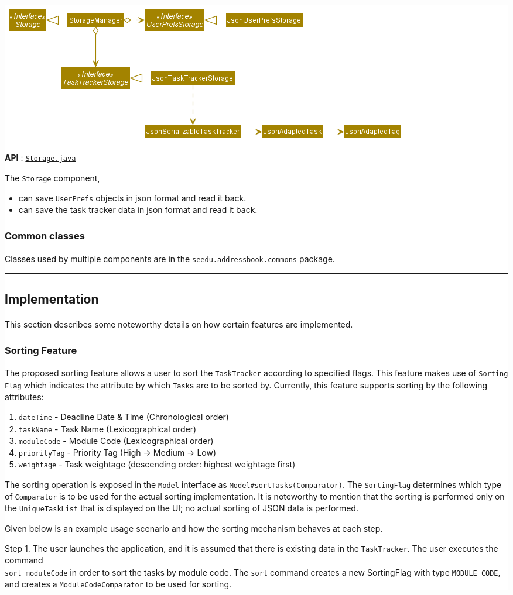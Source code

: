 ![Structure of the Storage Component](images/StorageClassDiagram.png)

**API** : [`Storage.java`](https://github.com/AY2021S2-CS2103-T14-4/tp/tree/master/src/main/java/seedu/address/storage/Storage.java)

The `Storage` component,
* can save `UserPrefs` objects in json format and read it back.
* can save the task tracker data in json format and read it back.

### Common classes

Classes used by multiple components are in the `seedu.addressbook.commons` package.

--------------------------------------------------------------------------------------------------------------------

## **Implementation**

This section describes some noteworthy details on how certain features are implemented.

### Sorting Feature

The proposed sorting feature allows a user to sort the `TaskTracker` according to specified flags. This feature makes use of  `SortingFlag` which indicates the attribute by which `Task`s are to be sorted by. Currently, this feature supports sorting by the following attributes:

1. `dateTime` - Deadline Date & Time (Chronological order)
2. `taskName` - Task Name (Lexicographical order)
3. `moduleCode` - Module Code (Lexicographical order)
4. `priorityTag` - Priority Tag (High -> Medium -> Low)
5. `weightage` - Task weightage (descending order: highest weightage first)

The sorting operation is exposed in the `Model` interface as `Model#sortTasks(Comparator)`. The `SortingFlag` determines which type of `Comparator` is to be used for the actual sorting implementation. It is noteworthy to mention that the sorting is performed only on the `UniqueTaskList`  that is displayed on the UI; no actual sorting of JSON data is performed.

Given below is an example usage scenario and how the sorting mechanism behaves at each step.

Step 1. The user launches the application, and it is assumed that there is existing data in the `TaskTracker`. The user executes the command <br>`sort moduleCode` in order to sort the tasks by module code. The `sort` command creates a new SortingFlag with type `MODULE_CODE`, and creates a `ModuleCodeComparator` to be used for sorting.
